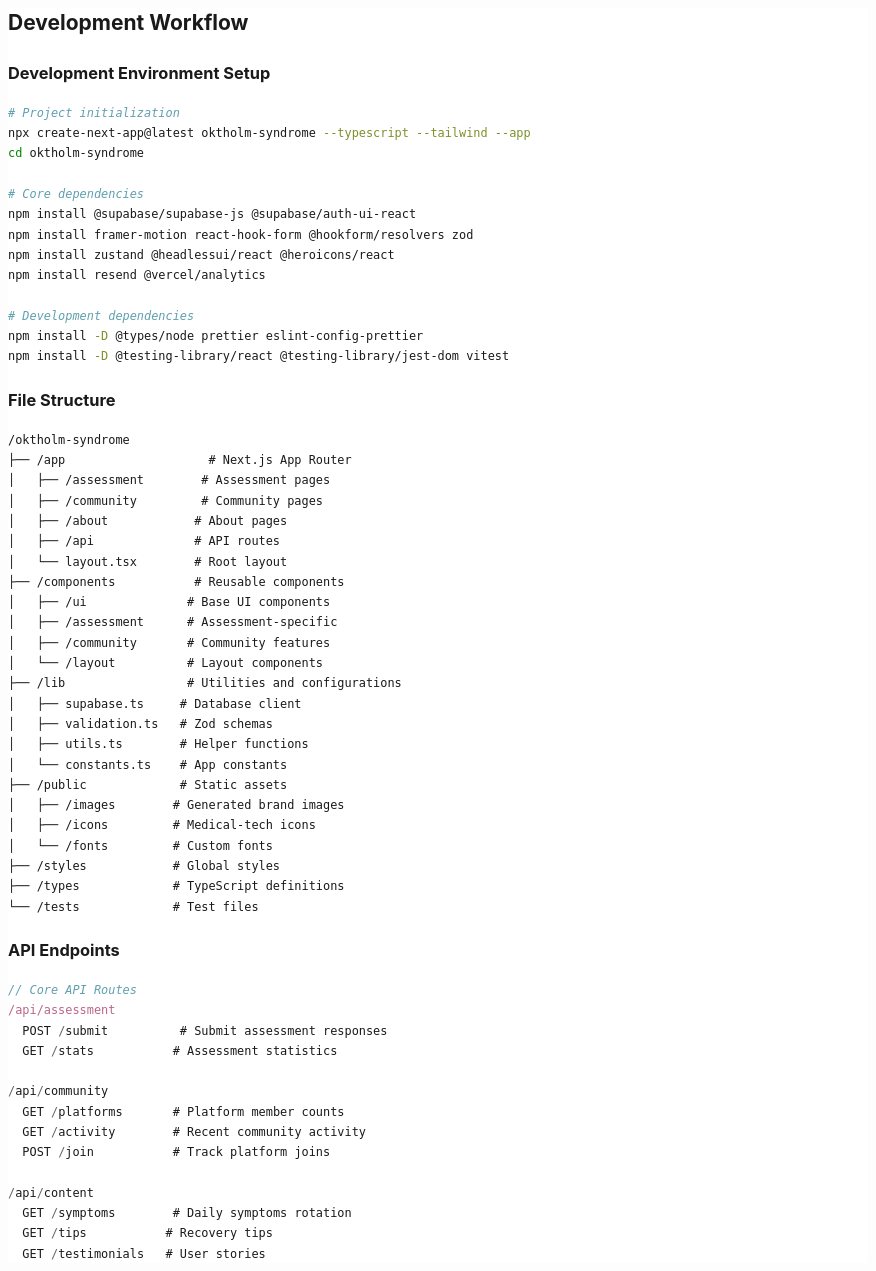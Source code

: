 ## Development Workflow

### Development Environment Setup
```bash
# Project initialization
npx create-next-app@latest oktholm-syndrome --typescript --tailwind --app
cd oktholm-syndrome

# Core dependencies
npm install @supabase/supabase-js @supabase/auth-ui-react
npm install framer-motion react-hook-form @hookform/resolvers zod
npm install zustand @headlessui/react @heroicons/react
npm install resend @vercel/analytics

# Development dependencies
npm install -D @types/node prettier eslint-config-prettier
npm install -D @testing-library/react @testing-library/jest-dom vitest
```

### File Structure
```
/oktholm-syndrome
├── /app                    # Next.js App Router
│   ├── /assessment        # Assessment pages
│   ├── /community         # Community pages
│   ├── /about            # About pages
│   ├── /api              # API routes
│   └── layout.tsx        # Root layout
├── /components           # Reusable components
│   ├── /ui              # Base UI components
│   ├── /assessment      # Assessment-specific
│   ├── /community       # Community features
│   └── /layout          # Layout components
├── /lib                 # Utilities and configurations
│   ├── supabase.ts     # Database client
│   ├── validation.ts   # Zod schemas
│   ├── utils.ts        # Helper functions
│   └── constants.ts    # App constants
├── /public             # Static assets
│   ├── /images        # Generated brand images
│   ├── /icons         # Medical-tech icons
│   └── /fonts         # Custom fonts
├── /styles            # Global styles
├── /types             # TypeScript definitions
└── /tests             # Test files
```

### API Endpoints
```typescript
// Core API Routes
/api/assessment
  POST /submit          # Submit assessment responses
  GET /stats           # Assessment statistics

/api/community
  GET /platforms       # Platform member counts
  GET /activity        # Recent community activity
  POST /join           # Track platform joins

/api/content
  GET /symptoms        # Daily symptoms rotation
  GET /tips           # Recovery tips
  GET /testimonials   # User stories
```